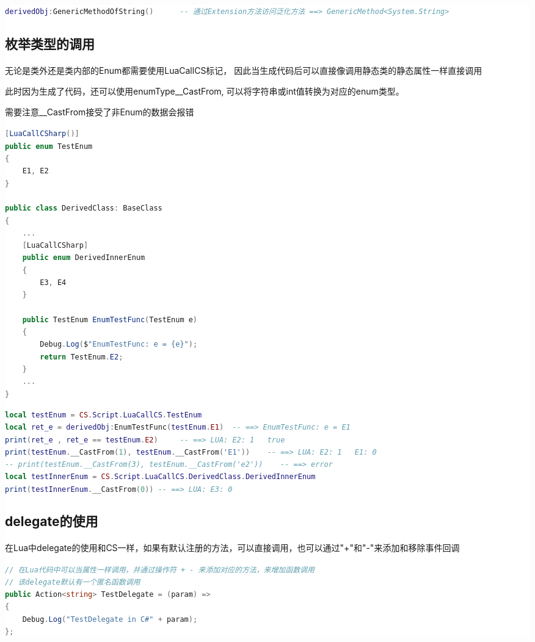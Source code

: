 ```lua
derivedObj:GenericMethodOfString()      -- 通过Extension方法访问泛化方法 ==> GenericMethod<System.String>
```

## 枚举类型的调用

无论是类外还是类内部的Enum都需要使用LuaCallCS标记， 因此当生成代码后可以直接像调用静态类的静态属性一样直接调用

此时因为生成了代码，还可以使用enumType__CastFrom, 可以将字符串或int值转换为对应的enum类型。

需要注意__CastFrom接受了非Enum的数据会报错

```C#
[LuaCallCSharp()]
public enum TestEnum
{
    E1, E2
}

public class DerivedClass: BaseClass
{
    ...
    [LuaCallCSharp]
    public enum DerivedInnerEnum
    {
        E3, E4
    }

    public TestEnum EnumTestFunc(TestEnum e)
    {
        Debug.Log($"EnumTestFunc: e = {e}");
        return TestEnum.E2;
    }
    ...    
}
```

```lua
local testEnum = CS.Script.LuaCallCS.TestEnum
local ret_e = derivedObj:EnumTestFunc(testEnum.E1)  -- ==> EnumTestFunc: e = E1
print(ret_e , ret_e == testEnum.E2)     -- ==> LUA: E2: 1	true
print(testEnum.__CastFrom(1), testEnum.__CastFrom('E1'))    -- ==> LUA: E2: 1	E1: 0
-- print(testEnum.__CastFrom(3), testEnum.__CastFrom('e2'))    -- ==> error
local testInnerEnum = CS.Script.LuaCallCS.DerivedClass.DerivedInnerEnum
print(testInnerEnum.__CastFrom(0)) -- ==> LUA: E3: 0
```

## delegate的使用

在Lua中delegate的使用和CS一样，如果有默认注册的方法，可以直接调用，也可以通过"+"和"-"来添加和移除事件回调

```c#
// 在Lua代码中可以当属性一样调用，并通过操作符 + - 来添加对应的方法，来增加函数调用
// 该delegate默认有一个匿名函数调用
public Action<string> TestDelegate = (param) =>
{
    Debug.Log("TestDelegate in C#" + param);
};
```
